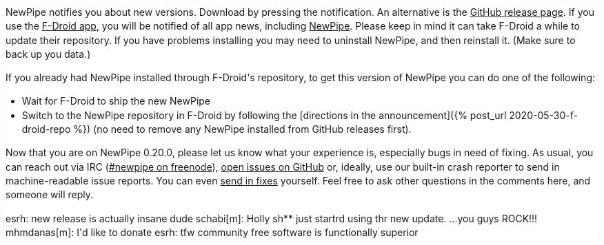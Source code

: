 NewPipe notifies you about new versions. Download by pressing the notification. An alternative is the [GitHub release page](https://github.com/TeamNewPipe/NewPipe/releases). If you use the [F-Droid app](https://f-droid.org/), you will be notified of all app news, including [NewPipe](https://f-droid.org/packages/org.schabi.newpipe/). Please keep in mind it can take F-Droid a while to update their repository. If you have problems installing you may need to uninstall NewPipe, and then reinstall it. (Make sure to back up you data.)

If you already had NewPipe installed through F-Droid's repository, to get this version of NewPipe you can do one of the following:
- Wait for F-Droid to ship the new NewPipe
- Switch to the NewPipe repository in F-Droid by following the [directions in the announcement]({% post_url 2020-05-30-f-droid-repo %}) (no need to remove any NewPipe installed from GitHub releases first).

Now that you are on NewPipe 0.20.0, please let us know what your experience is, especially bugs in need of fixing.
As usual, you can reach out via IRC ([#newpipe on freenode](https://webchat.freenode.net/?channels=newpipe)), [open issues on GitHub](https://github.com/TeamNewPipe/NewPipe/issues/new) or, ideally, use our built-in crash reporter to send in machine-readable issue reports.
You can even [send in fixes](https://github.com/TeamNewPipe/NewPipe/blob/dev/.github/CONTRIBUTING.md#bug-fixing) yourself.
Feel free to ask other questions in the comments here, and someone will reply.


esrh: new release is actually insane dude
schabi[m]: Holly sh** just startrd using thr new update.  ...you guys ROCK!!!
mhmdanas[m]: I'd like to donate
esrh: tfw community free software is functionally superior
